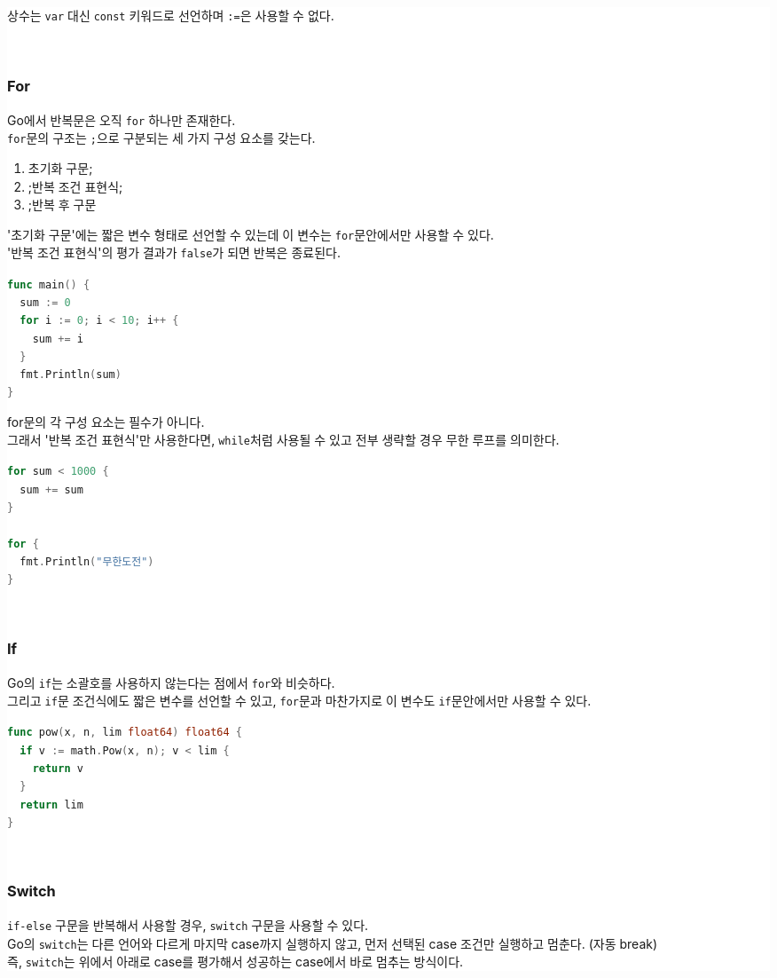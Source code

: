상수는 `var` 대신 `const` 키워드로 선언하며 `:=`은 사용할 수 없다.   

<br/>

### For
Go에서 반복문은 오직 `for` 하나만 존재한다.  
`for`문의 구조는 `;`으로 구분되는 세 가지 구성 요소를 갖는다.  

1. 초기화 구문;  
2. ;반복 조건 표현식;  
3. ;반복 후 구문  

'초기화 구문'에는 짧은 변수 형태로 선언할 수 있는데 이 변수는 `for`문안에서만 사용할 수 있다.  
'반복 조건 표현식'의 평가 결과가 `false`가 되면 반복은 종료된다.   

```go
func main() {
  sum := 0
  for i := 0; i < 10; i++ {
    sum += i
  }
  fmt.Println(sum)
}
```

for문의 각 구성 요소는 필수가 아니다.   
그래서 '반복 조건 표현식'만 사용한다면, `while`처럼 사용될 수 있고 전부 생략할 경우 무한 루프를 의미한다.  

```go
for sum < 1000 {
  sum += sum
}

for {
  fmt.Println("무한도전")
}
```

<br/>

### If
Go의 `if`는 소괄호를 사용하지 않는다는 점에서  `for`와 비슷하다.  
그리고 `if`문 조건식에도 짧은 변수를 선언할 수 있고, `for`문과 마찬가지로 이 변수도 `if`문안에서만 사용할 수 있다.    

```go
func pow(x, n, lim float64) float64 {
  if v := math.Pow(x, n); v < lim {
    return v
  }
  return lim
}
```

<br/>

### Switch
`if-else` 구문을 반복해서 사용할 경우, `switch` 구문을 사용할 수 있다.  
Go의 `switch`는 다른 언어와 다르게 마지막 case까지 실행하지 않고, 먼저 선택된 case 조건만 실행하고 멈춘다. (자동 break)  
즉, `switch`는 위에서 아래로 case를 평가해서 성공하는 case에서 바로 멈추는 방식이다.  
